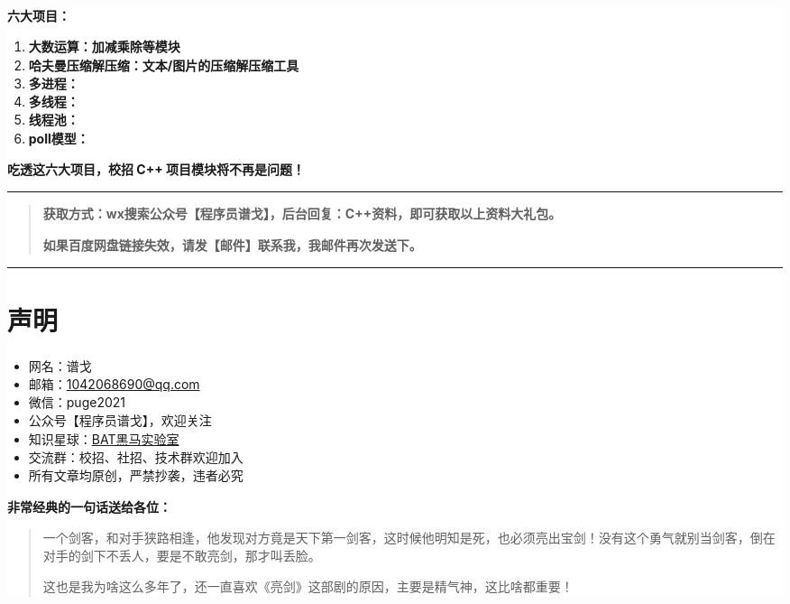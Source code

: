 **六大项目：**

1. **大数运算：加减乘除等模块**
2. **哈夫曼压缩解压缩：文本/图片的压缩解压缩工具**
3. **多进程：**
4. **多线程：**
5. **线程池：**
6. **poll模型：**

**吃透这六大项目，校招 C++ 项目模块将不再是问题！**

---
>**获取方式：wx搜索公众号【程序员谱戈】，后台回复：C++资料，即可获取以上资料大礼包。**
>
> **如果百度网盘链接失效，请发【邮件】联系我，我邮件再次发送下。**

---


# 声明

- 网名：谱戈
- 邮箱：1042068690@qq.com
- 微信：puge2021
- 公众号【程序员谱戈】，欢迎关注
- 知识星球：[BAT黑马实验室](https://t.zsxq.com/FYbm6aA)
- 交流群：校招、社招、技术群欢迎加入
- 所有文章均原创，严禁抄袭，违者必究

**非常经典的一句话送给各位：**

> 一个剑客，和对手狭路相逢，他发现对方竟是天下第一剑客，这时候他明知是死，也必须亮出宝剑！没有这个勇气就别当剑客，倒在对手的剑下不丢人，要是不敢亮剑，那才叫丢脸。
>
> 这也是我为啥这么多年了，还一直喜欢《亮剑》这部剧的原因，主要是精气神，这比啥都重要！
